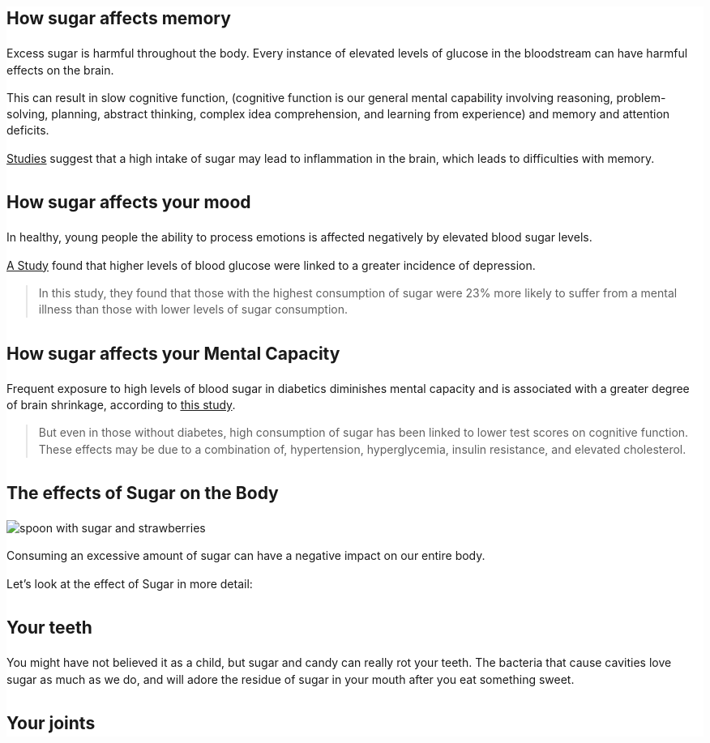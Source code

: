 ## How sugar affects memory

Excess sugar is harmful throughout the body. Every instance of elevated levels of glucose in the bloodstream can have harmful effects on the brain. 

This can result in <span class='font-bold'>slow cognitive function</span>, (cognitive function is our general mental capability involving reasoning, problem-solving, planning, abstract thinking, complex idea comprehension, and learning from experience) and memory and attention deficits. 

<a href="https://www.sciencedirect.com/science/article/abs/pii/S0166432816301437?via%3Dihub"><ins>Studies</ins></a>
suggest that a high intake of sugar may lead to inflammation in the brain, which leads to <span class='font-bold'>difficulties with memory</span>. 

## How sugar affects your mood 

In healthy, young people the ability to process emotions is affected negatively by elevated blood sugar levels. 

<a href="https://doi.org/10.1038/s41598-017-05649-7"><ins>A Study</ins></a> found that higher levels of blood glucose were linked to a <span class='font-bold'>greater incidence of depression</span>. 

>In this study, they found that those with the highest consumption of sugar were <span class='font-bold'>23% more likely to suffer from a mental illness</span> than those with lower levels of sugar consumption. 

## How sugar affects your Mental Capacity

Frequent exposure to high levels of blood sugar in diabetics diminishes mental capacity and is associated with <span class='font-bold'>a greater degree of brain shrinkage</span>, according to <a href="https://doi.org/10.1007/s11892-016-0775-x "><ins>this study</ins></a>.

>But even in those without diabetes, high consumption of sugar has been linked to lower test scores on cognitive function. These effects may be due to a combination of, hypertension, hyperglycemia, insulin resistance, and elevated cholesterol.

## The effects of Sugar on the Body

<div class='w-1/2 flex justify-start items-start'>
<img class='w-1/2' src='https://firebasestorage.googleapis.com/v0/b/annascheucher-25389.appspot.com/o/sugar-image.jpeg?alt=media&token=141eb1d9-f0e9-4c67-9f8d-9e377f2b8ada' alt='spoon with sugar and strawberries'>
</div>

Consuming an excessive amount of sugar can have a negative impact on our entire body. 

Let’s look at the effect of Sugar in more detail: 

## Your teeth 

You might have not believed it as a child, but sugar and candy can really rot your teeth. The bacteria that cause cavities love sugar as much as we do, and will adore the residue of sugar in your mouth after you eat something sweet. 

## Your joints 
